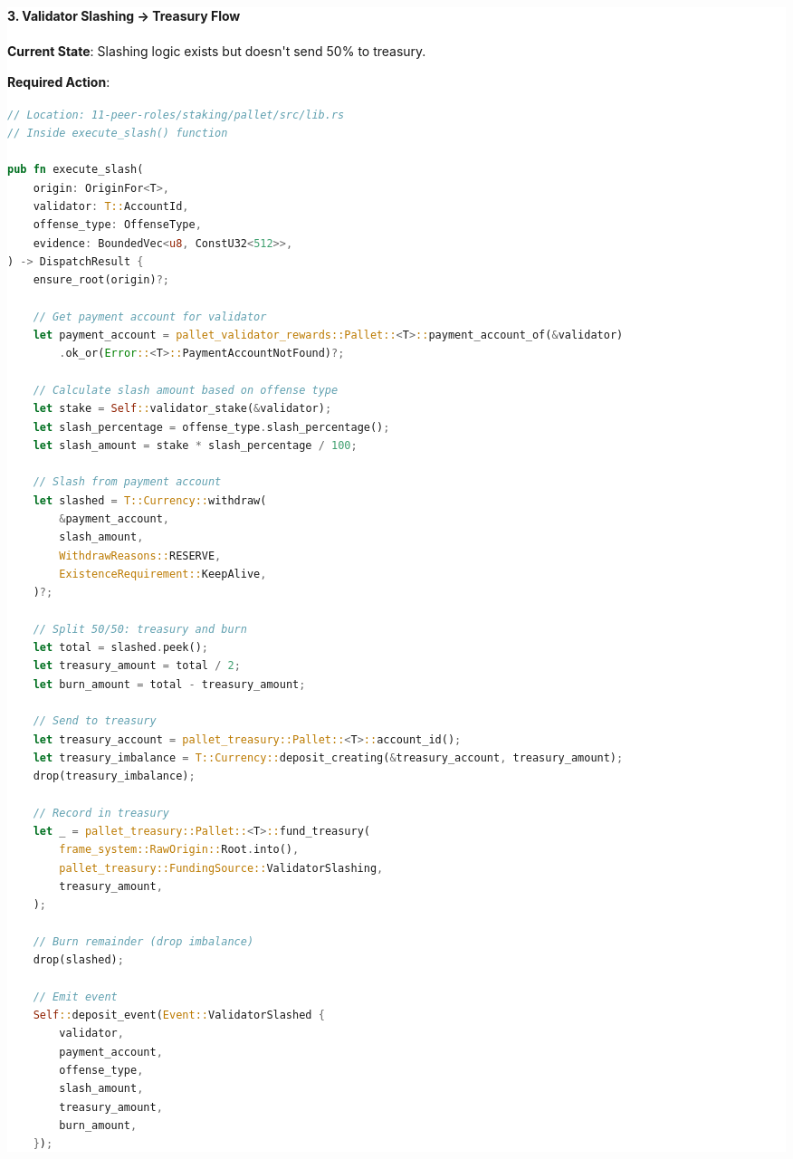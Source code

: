 
#### 3. Validator Slashing → Treasury Flow

**Current State**: Slashing logic exists but doesn't send 50% to treasury.

**Required Action**:
```rust
// Location: 11-peer-roles/staking/pallet/src/lib.rs
// Inside execute_slash() function

pub fn execute_slash(
    origin: OriginFor<T>,
    validator: T::AccountId,
    offense_type: OffenseType,
    evidence: BoundedVec<u8, ConstU32<512>>,
) -> DispatchResult {
    ensure_root(origin)?;

    // Get payment account for validator
    let payment_account = pallet_validator_rewards::Pallet::<T>::payment_account_of(&validator)
        .ok_or(Error::<T>::PaymentAccountNotFound)?;

    // Calculate slash amount based on offense type
    let stake = Self::validator_stake(&validator);
    let slash_percentage = offense_type.slash_percentage();
    let slash_amount = stake * slash_percentage / 100;

    // Slash from payment account
    let slashed = T::Currency::withdraw(
        &payment_account,
        slash_amount,
        WithdrawReasons::RESERVE,
        ExistenceRequirement::KeepAlive,
    )?;

    // Split 50/50: treasury and burn
    let total = slashed.peek();
    let treasury_amount = total / 2;
    let burn_amount = total - treasury_amount;

    // Send to treasury
    let treasury_account = pallet_treasury::Pallet::<T>::account_id();
    let treasury_imbalance = T::Currency::deposit_creating(&treasury_account, treasury_amount);
    drop(treasury_imbalance);

    // Record in treasury
    let _ = pallet_treasury::Pallet::<T>::fund_treasury(
        frame_system::RawOrigin::Root.into(),
        pallet_treasury::FundingSource::ValidatorSlashing,
        treasury_amount,
    );

    // Burn remainder (drop imbalance)
    drop(slashed);

    // Emit event
    Self::deposit_event(Event::ValidatorSlashed {
        validator,
        payment_account,
        offense_type,
        slash_amount,
        treasury_amount,
        burn_amount,
    });

```
